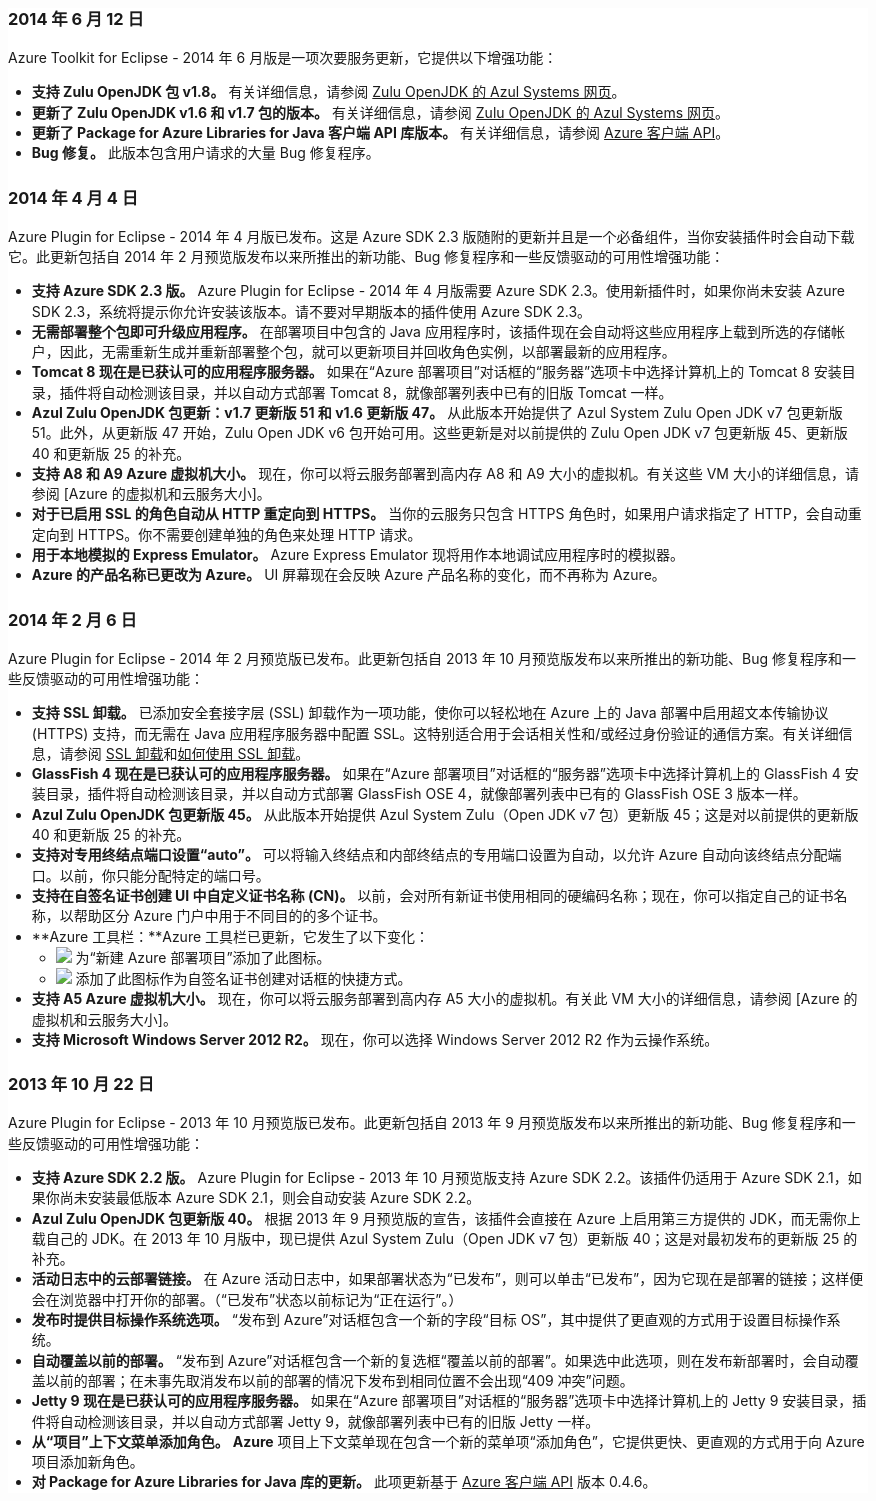### 2014 年 6 月 12 日
Azure Toolkit for Eclipse - 2014 年 6 月版是一项次要服务更新，它提供以下增强功能：

- **支持 Zulu OpenJDK 包 v1.8。** 有关详细信息，请参阅 [Zulu OpenJDK 的 Azul Systems 网页]。
- **更新了 Zulu OpenJDK v1.6 和 v1.7 包的版本。** 有关详细信息，请参阅 [Zulu OpenJDK 的 Azul Systems 网页]。
- **更新了 Package for Azure Libraries for Java 客户端 API 库版本。** 有关详细信息，请参阅 [Azure 客户端 API]。
- **Bug 修复。** 此版本包含用户请求的大量 Bug 修复程序。

### 2014 年 4 月 4 日
Azure Plugin for Eclipse - 2014 年 4 月版已发布。这是 Azure SDK 2.3 版随附的更新并且是一个必备组件，当你安装插件时会自动下载它。此更新包括自 2014 年 2 月预览版发布以来所推出的新功能、Bug 修复程序和一些反馈驱动的可用性增强功能：

- **支持 Azure SDK 2.3 版。** Azure Plugin for Eclipse - 2014 年 4 月版需要 Azure SDK 2.3。使用新插件时，如果你尚未安装 Azure SDK 2.3，系统将提示你允许安装该版本。请不要对早期版本的插件使用 Azure SDK 2.3。
- **无需部署整个包即可升级应用程序。** 在部署项目中包含的 Java 应用程序时，该插件现在会自动将这些应用程序上载到所选的存储帐户，因此，无需重新生成并重新部署整个包，就可以更新项目并回收角色实例，以部署最新的应用程序。
- **Tomcat 8 现在是已获认可的应用程序服务器。** 如果在“Azure 部署项目”对话框的“服务器”选项卡中选择计算机上的 Tomcat 8 安装目录，插件将自动检测该目录，并以自动方式部署 Tomcat 8，就像部署列表中已有的旧版 Tomcat 一样。
- **Azul Zulu OpenJDK 包更新：v1.7 更新版 51 和 v1.6 更新版 47。** 从此版本开始提供了 Azul System Zulu Open JDK v7 包更新版 51。此外，从更新版 47 开始，Zulu Open JDK v6 包开始可用。这些更新是对以前提供的 Zulu Open JDK v7 包更新版 45、更新版 40 和更新版 25 的补充。
- **支持 A8 和 A9 Azure 虚拟机大小。** 现在，你可以将云服务部署到高内存 A8 和 A9 大小的虚拟机。有关这些 VM 大小的详细信息，请参阅 [Azure 的虚拟机和云服务大小]。
- **对于已启用 SSL 的角色自动从 HTTP 重定向到 HTTPS。** 当你的云服务只包含 HTTPS 角色时，如果用户请求指定了 HTTP，会自动重定向到 HTTPS。你不需要创建单独的角色来处理 HTTP 请求。
- **用于本地模拟的 Express Emulator。** Azure Express Emulator 现将用作本地调试应用程序时的模拟器。
- **Azure 的产品名称已更改为 Azure。** UI 屏幕现在会反映 Azure 产品名称的变化，而不再称为 Azure。

### 2014 年 2 月 6 日
Azure Plugin for Eclipse - 2014 年 2 月预览版已发布。此更新包括自 2013 年 10 月预览版发布以来所推出的新功能、Bug 修复程序和一些反馈驱动的可用性增强功能：

- **支持 SSL 卸载。** 已添加安全套接字层 (SSL) 卸载作为一项功能，使你可以轻松地在 Azure 上的 Java 部署中启用超文本传输协议 (HTTPS) 支持，而无需在 Java 应用程序服务器中配置 SSL。这特别适合用于会话相关性和/或经过身份验证的通信方案。有关详细信息，请参阅 [SSL 卸载]和[如何使用 SSL 卸载]。
- **GlassFish 4 现在是已获认可的应用程序服务器。** 如果在“Azure 部署项目”对话框的“服务器”选项卡中选择计算机上的 GlassFish 4 安装目录，插件将自动检测该目录，并以自动方式部署 GlassFish OSE 4，就像部署列表中已有的 GlassFish OSE 3 版本一样。
- **Azul Zulu OpenJDK 包更新版 45。** 从此版本开始提供 Azul System Zulu（Open JDK v7 包）更新版 45；这是对以前提供的更新版 40 和更新版 25 的补充。
- **支持对专用终结点端口设置“auto”。** 可以将输入终结点和内部终结点的专用端口设置为自动，以允许 Azure 自动向该终结点分配端口。以前，你只能分配特定的端口号。
- **支持在自签名证书创建 UI 中自定义证书名称 (CN)。** 以前，会对所有新证书使用相同的硬编码名称；现在，你可以指定自己的证书名称，以帮助区分 Azure 门户中用于不同目的的多个证书。
- **Azure 工具栏：**Azure 工具栏已更新，它发生了以下变化：
  - ![][ic710876] 为“新建 Azure 部署项目”添加了此图标。
  - ![][ic710877] 添加了此图标作为自签名证书创建对话框的快捷方式。
- **支持 A5 Azure 虚拟机大小。** 现在，你可以将云服务部署到高内存 A5 大小的虚拟机。有关此 VM 大小的详细信息，请参阅 [Azure 的虚拟机和云服务大小]。
- **支持 Microsoft Windows Server 2012 R2。** 现在，你可以选择 Windows Server 2012 R2 作为云操作系统。

### 2013 年 10 月 22 日
Azure Plugin for Eclipse - 2013 年 10 月预览版已发布。此更新包括自 2013 年 9 月预览版发布以来所推出的新功能、Bug 修复程序和一些反馈驱动的可用性增强功能：

- **支持 Azure SDK 2.2 版。** Azure Plugin for Eclipse - 2013 年 10 月预览版支持 Azure SDK 2.2。该插件仍适用于 Azure SDK 2.1，如果你尚未安装最低版本 Azure SDK 2.1，则会自动安装 Azure SDK 2.2。
- **Azul Zulu OpenJDK 包更新版 40。** 根据 2013 年 9 月预览版的宣告，该插件会直接在 Azure 上启用第三方提供的 JDK，而无需你上载自己的 JDK。在 2013 年 10 月版中，现已提供 Azul System Zulu（Open JDK v7 包）更新版 40；这是对最初发布的更新版 25 的补充。
- **活动日志中的云部署链接。** 在 Azure 活动日志中，如果部署状态为“已发布”，则可以单击“已发布”，因为它现在是部署的链接；这样便会在浏览器中打开你的部署。（“已发布”状态以前标记为“正在运行”。）
- **发布时提供目标操作系统选项。** “发布到 Azure”对话框包含一个新的字段“目标 OS”，其中提供了更直观的方式用于设置目标操作系统。
- **自动覆盖以前的部署。** “发布到 Azure”对话框包含一个新的复选框“覆盖以前的部署”。如果选中此选项，则在发布新部署时，会自动覆盖以前的部署；在未事先取消发布以前的部署的情况下发布到相同位置不会出现“409 冲突”问题。
- **Jetty 9 现在是已获认可的应用程序服务器。** 如果在“Azure 部署项目”对话框的“服务器”选项卡中选择计算机上的 Jetty 9 安装目录，插件将自动检测该目录，并以自动方式部署 Jetty 9，就像部署列表中已有的旧版 Jetty 一样。
- **从“项目”上下文菜单添加角色。** **Azure** 项目上下文菜单现在包含一个新的菜单项“添加角色”，它提供更快、更直观的方式用于向 Azure 项目添加新角色。
- **对 Package for Azure Libraries for Java 库的更新。** 此项更新基于 [Azure 客户端 API] 版本 0.4.6。


[适用于 Eclipse 的 Azure 工具包]: /documentation/articles/azure-toolkit-for-eclipse/
[Azure Toolkit for IntelliJ]: /documentation/articles/azure-toolkit-for-intellij/
[用于 IntelliJ 的 Azure 工具包]: /documentation/articles/azure-toolkit-for-intellij/
[Installing the Azure Toolkit for Eclipse]: /documentation/articles/azure-toolkit-for-eclipse-installation/
[安装 Azure Toolkit for IntelliJ]: /documentation/articles/azure-toolkit-for-intellij-installation/
[What's New in the Azure Toolkit for Eclipse]: /documentation/articles/azure-toolkit-for-eclipse-whats-new/
[Azure Toolkit for IntelliJ 中的新增功能]: /documentation/articles/azure-toolkit-for-intellij-whats-new/
[Azure Java 开发人员中心]: /develop/java/
[Zulu OpenJDK 的 Azul Systems 网页]: http://go.microsoft.com/fwlink/?LinkId=402457
[Azure 服务终结点]: http://go.microsoft.com/fwlink/?LinkID=699526
[Azure 存储帐户列表]: /documentation/articles/azure-toolkit-for-eclipse-azure-storage-account-list/
[组件属性]: /documentation/articles/azure-toolkit-for-eclipse-azure-role-properties/#components_properties/
[在 Eclipse 中为 Azure 创建 Hello World 应用程序]: /documentation/articles/azure-toolkit-for-eclipse-creating-a-hello-world-application/
[在 Eclipse 中调试 Azure 应用程序]: /documentation/articles/azure-toolkit-for-eclipse-debugging-azure-applications/
[实施大型部署]: /documentation/articles/azure-toolkit-for-eclipse-deploying-large-deployments/
[环境变量属性]: /documentation/articles/azure-toolkit-for-eclipse-azure-role-properties/#environment_variables_properties/
[如何使用 SSL 卸载]: /develop/java/
[安装 Azure Toolkit for Eclipse]: /documentation/articles/azure-toolkit-for-eclipse-installation/
[本地存储属性]: /documentation/articles/azure-toolkit-for-eclipse-azure-role-properties/#local_storage_properties/
[Azure 客户端 API]: http://go.microsoft.com/fwlink/?LinkId=280397
[服务器配置属性]: /documentation/articles/azure-toolkit-for-eclipse-azure-role-properties/#server_configuration_properties/
[会话相关性]: /documentation/articles/azure-toolkit-for-eclipse-enable-session-affinity/
[SSL 卸载]: /develop/java/
[新建存储帐户]: /documentation/articles/azure-toolkit-for-eclipse-azure-storage-account-list/#create_new/
[ic710876]: ./media/azure-toolkit-for-eclipse-whats-new/ic710876.png
[ic710877]: ./media/azure-toolkit-for-eclipse-whats-new/ic710877.png
[ic710879]: ./media/azure-toolkit-for-eclipse-whats-new/ic710879.png
[ic710880]: ./media/azure-toolkit-for-eclipse-whats-new/ic710880.png
[ic710881]: ./media/azure-toolkit-for-eclipse-whats-new/ic710881.png
[ic710876]: ./media/azure-toolkit-for-eclipse-whats-new/ic710876.png
[ic710882]: ./media/azure-toolkit-for-eclipse-whats-new/ic710882.png
[ic710883]: ./media/azure-toolkit-for-eclipse-whats-new/ic710883.png